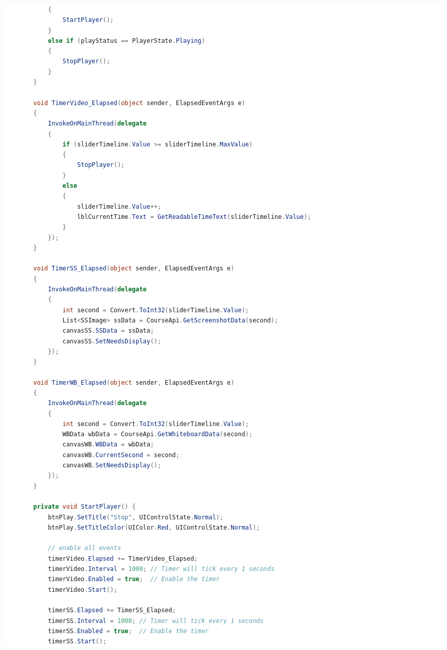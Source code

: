 ```c#
            {
                StartPlayer();
            }
            else if (playStatus == PlayerState.Playing)
            {
                StopPlayer();
            }
        }

        void TimerVideo_Elapsed(object sender, ElapsedEventArgs e)
        {
            InvokeOnMainThread(delegate
            {
                if (sliderTimeline.Value >= sliderTimeline.MaxValue)
                {
                    StopPlayer();
                }
                else
                {
                    sliderTimeline.Value++;
                    lblCurrentTime.Text = GetReadableTimeText(sliderTimeline.Value);
                }
            });
        }

        void TimerSS_Elapsed(object sender, ElapsedEventArgs e)
        {
            InvokeOnMainThread(delegate
            {
                int second = Convert.ToInt32(sliderTimeline.Value);
                List<SSImage> ssData = CourseApi.GetScreenshotData(second);
                canvasSS.SSData = ssData;
                canvasSS.SetNeedsDisplay();
            });
        }

        void TimerWB_Elapsed(object sender, ElapsedEventArgs e)
        {
            InvokeOnMainThread(delegate
            {
                int second = Convert.ToInt32(sliderTimeline.Value);
                WBData wbData = CourseApi.GetWhiteboardData(second);
                canvasWB.WBData = wbData;
                canvasWB.CurrentSecond = second;
                canvasWB.SetNeedsDisplay();
            });
        }

        private void StartPlayer() {
            btnPlay.SetTitle("Stop", UIControlState.Normal);
            btnPlay.SetTitleColor(UIColor.Red, UIControlState.Normal);

            // enable all events
            timerVideo.Elapsed += TimerVideo_Elapsed;
            timerVideo.Interval = 1000; // Timer will tick every 1 seconds
            timerVideo.Enabled = true;  // Enable the timer
            timerVideo.Start();

            timerSS.Elapsed += TimerSS_Elapsed;
            timerSS.Interval = 1000; // Timer will tick every 1 seconds
            timerSS.Enabled = true;  // Enable the timer
            timerSS.Start();

```